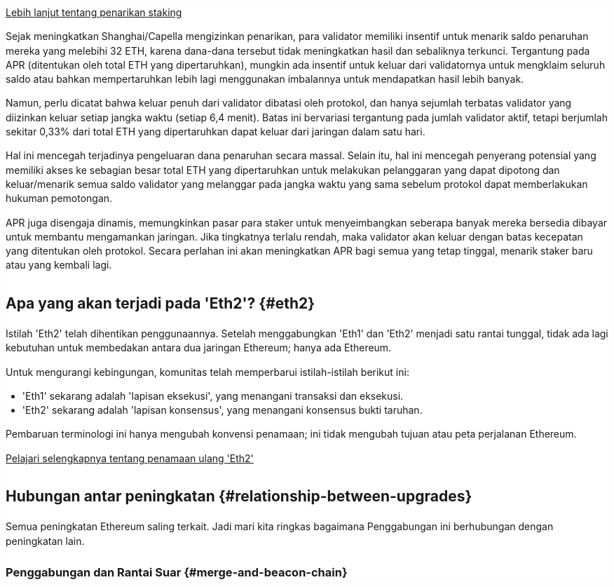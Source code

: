 <a href="/staking/withdrawals/">Lebih lanjut tentang penarikan staking</a>

</ExpandableCard>

<ExpandableCard
title="Miskonsepsi: &quot;Sekarang Penggabungan telah selesai, dan penarikan diaktifkan, para staker bisa keluar semua sekaligus.&quot;"
contentPreview="False. Validator exits are rate limited for security reasons.">
Sejak meningkatkan Shanghai/Capella mengizinkan penarikan, para validator memiliki insentif untuk menarik saldo penaruhan mereka yang melebihi 32 ETH, karena dana-dana tersebut tidak meningkatkan hasil dan sebaliknya terkunci. Tergantung pada APR (ditentukan oleh total ETH yang dipertaruhkan), mungkin ada insentif untuk keluar dari validatornya untuk mengklaim seluruh saldo atau bahkan mempertaruhkan lebih lagi menggunakan imbalannya untuk mendapatkan hasil lebih banyak.

Namun, perlu dicatat bahwa keluar penuh dari validator dibatasi oleh protokol, dan hanya sejumlah terbatas validator yang diizinkan keluar setiap jangka waktu (setiap 6,4 menit). Batas ini bervariasi tergantung pada jumlah validator aktif, tetapi berjumlah sekitar 0,33% dari total ETH yang dipertaruhkan dapat keluar dari jaringan dalam satu hari.

Hal ini mencegah terjadinya pengeluaran dana penaruhan secara massal. Selain itu, hal ini mencegah penyerang potensial yang memiliki akses ke sebagian besar total ETH yang dipertaruhkan untuk melakukan pelanggaran yang dapat dipotong dan keluar/menarik semua saldo validator yang melanggar pada jangka waktu yang sama sebelum protokol dapat memberlakukan hukuman pemotongan.

APR juga disengaja dinamis, memungkinkan pasar para staker untuk menyeimbangkan seberapa banyak mereka bersedia dibayar untuk membantu mengamankan jaringan. Jika tingkatnya terlalu rendah, maka validator akan keluar dengan batas kecepatan yang ditentukan oleh protokol. Secara perlahan ini akan meningkatkan APR bagi semua yang tetap tinggal, menarik staker baru atau yang kembali lagi.
</ExpandableCard>

## Apa yang akan terjadi pada 'Eth2'? {#eth2}

Istilah 'Eth2' telah dihentikan penggunaannya. Setelah menggabungkan 'Eth1' dan 'Eth2' menjadi satu rantai tunggal, tidak ada lagi kebutuhan untuk membedakan antara dua jaringan Ethereum; hanya ada Ethereum.

Untuk mengurangi kebingungan, komunitas telah memperbarui istilah-istilah berikut ini:

- 'Eth1' sekarang adalah 'lapisan eksekusi', yang menangani transaksi dan eksekusi.
- 'Eth2' sekarang adalah 'lapisan konsensus', yang menangani konsensus bukti taruhan.

Pembaruan terminologi ini hanya mengubah konvensi penamaan; ini tidak mengubah tujuan atau peta perjalanan Ethereum.

[Pelajari selengkapnya tentang penamaan ulang 'Eth2'](https://blog.ethereum.org/2022/01/24/the-great-eth2-renaming/)

## Hubungan antar peningkatan {#relationship-between-upgrades}

Semua peningkatan Ethereum saling terkait. Jadi mari kita ringkas bagaimana Penggabungan ini berhubungan dengan peningkatan lain.

### Penggabungan dan Rantai Suar {#merge-and-beacon-chain}
